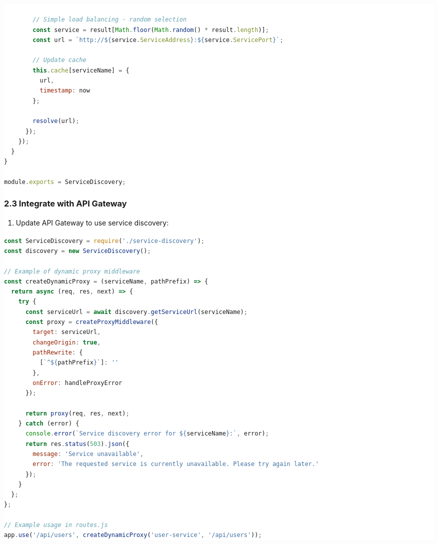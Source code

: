 ```javascript
        
        // Simple load balancing - random selection
        const service = result[Math.floor(Math.random() * result.length)];
        const url = `http://${service.ServiceAddress}:${service.ServicePort}`;
        
        // Update cache
        this.cache[serviceName] = {
          url,
          timestamp: now
        };
        
        resolve(url);
      });
    });
  }
}

module.exports = ServiceDiscovery;
```

### 2.3 Integrate with API Gateway

1. Update API Gateway to use service discovery:
```javascript
const ServiceDiscovery = require('./service-discovery');
const discovery = new ServiceDiscovery();

// Example of dynamic proxy middleware
const createDynamicProxy = (serviceName, pathPrefix) => {
  return async (req, res, next) => {
    try {
      const serviceUrl = await discovery.getServiceUrl(serviceName);
      const proxy = createProxyMiddleware({
        target: serviceUrl,
        changeOrigin: true,
        pathRewrite: {
          [`^${pathPrefix}`]: ''
        },
        onError: handleProxyError
      });
      
      return proxy(req, res, next);
    } catch (error) {
      console.error(`Service discovery error for ${serviceName}:`, error);
      return res.status(503).json({
        message: 'Service unavailable',
        error: 'The requested service is currently unavailable. Please try again later.'
      });
    }
  };
};

// Example usage in routes.js
app.use('/api/users', createDynamicProxy('user-service', '/api/users'));
```
